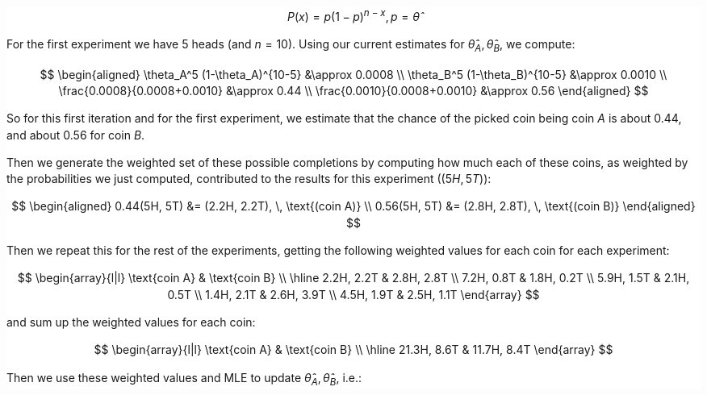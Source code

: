 $$
P(x) = p(1-p)^{n-x}, \, p = \hat \theta
$$

For the first experiment we have 5 heads (and $n=10$). Using our current estimates for $\hat \theta_A, \hat \theta_B$, we compute:

$$
\begin{aligned}
\theta_A^5 (1-\theta_A)^{10-5} &\approx 0.0008 \\
\theta_B^5 (1-\theta_B)^{10-5} &\approx 0.0010 \\
\frac{0.0008}{0.0008+0.0010} &\approx 0.44 \\
\frac{0.0010}{0.0008+0.0010} &\approx 0.56
\end{aligned}
$$

So for this first iteration and for the first experiment, we estimate that the chance of the picked coin being coin $A$ is about $0.44$, and about $0.56$ for coin $B$.

Then we generate the weighted set of these possible completions by computing how much each of these coins, as weighted by the probabilities we just computed, contributed to the results for this experiment ($(5H, 5T)$):

$$
\begin{aligned}
0.44(5H, 5T) &= (2.2H, 2.2T), \, \text{(coin A)} \\
0.56(5H, 5T) &= (2.8H, 2.8T), \, \text{(coin B)}
\end{aligned}
$$

Then we repeat this for the rest of the experiments, getting the following weighted values for each coin for each experiment:

$$
\begin{array}{l|l}
\text{coin A} & \text{coin B} \\
\hline
2.2H, 2.2T & 2.8H, 2.8T \\
7.2H, 0.8T & 1.8H, 0.2T \\
5.9H, 1.5T & 2.1H, 0.5T \\
1.4H, 2.1T & 2.6H, 3.9T \\
4.5H, 1.9T & 2.5H, 1.1T
\end{array}
$$

and sum up the weighted values for each coin:

$$
\begin{array}{l|l}
\text{coin A} & \text{coin B} \\
\hline
21.3H, 8.6T & 11.7H, 8.4T
\end{array}
$$

Then we use these weighted values and MLE to update $\hat \theta_A, \hat \theta_B$, i.e.:
